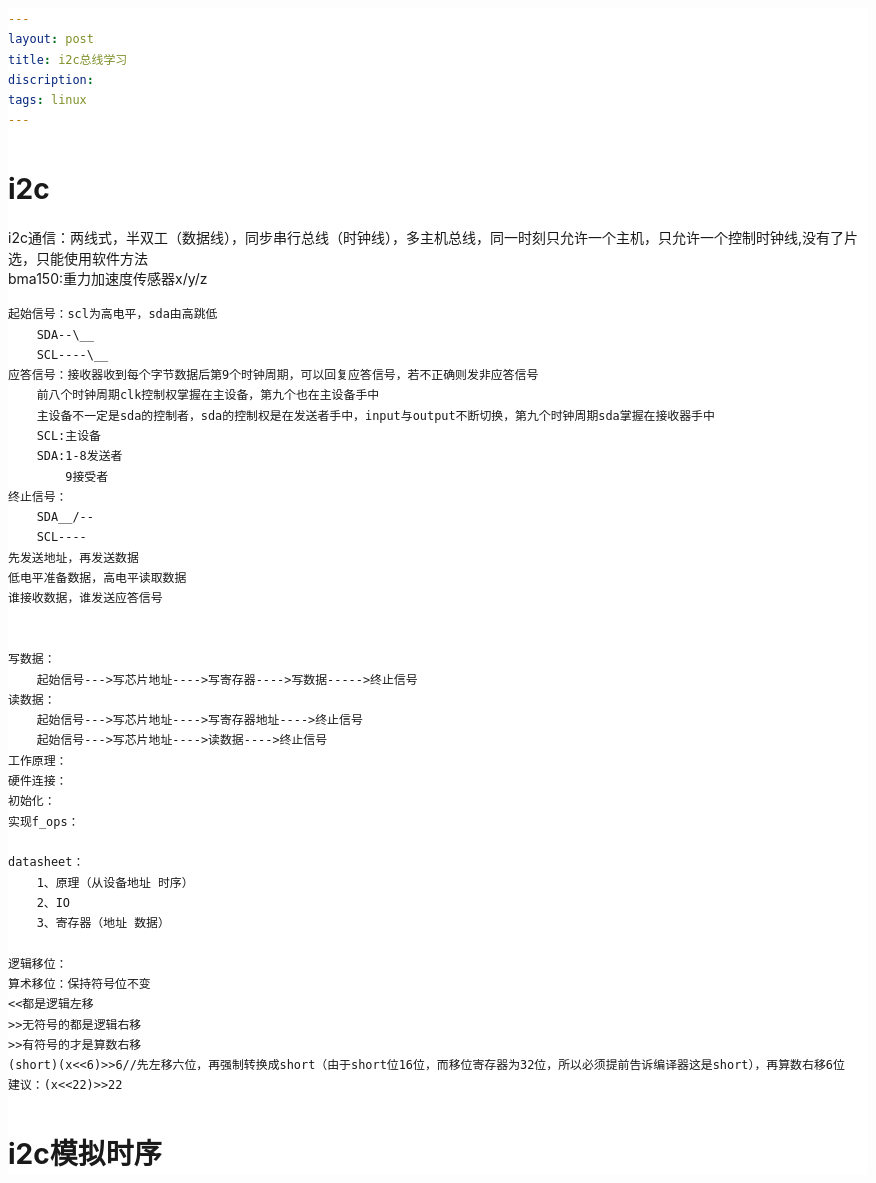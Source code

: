 ```yaml
---
layout: post
title: i2c总线学习
discription: 
tags: linux
---
```

 i2c
====
i2c通信：两线式，半双工（数据线），同步串行总线（时钟线），多主机总线，同一时刻只允许一个主机，只允许一个控制时钟线,没有了片选，只能使用软件方法  
	bma150:重力加速度传感器x/y/z  
	  
	起始信号：scl为高电平，sda由高跳低  
		SDA--\__  
		SCL----\__  
	应答信号：接收器收到每个字节数据后第9个时钟周期，可以回复应答信号，若不正确则发非应答信号  
		前八个时钟周期clk控制权掌握在主设备，第九个也在主设备手中  
		主设备不一定是sda的控制者，sda的控制权是在发送者手中，input与output不断切换，第九个时钟周期sda掌握在接收器手中  
		SCL:主设备  
		SDA:1-8发送者  
			9接受者  
	终止信号：  
		SDA__/--  
		SCL----  
	先发送地址，再发送数据  
	低电平准备数据，高电平读取数据  
	谁接收数据，谁发送应答信号  
		  
		  
	写数据：  
		起始信号--->写芯片地址---->写寄存器---->写数据----->终止信号  
	读数据：  
		起始信号--->写芯片地址---->写寄存器地址---->终止信号  
		起始信号--->写芯片地址---->读数据---->终止信号  
	工作原理：  
	硬件连接：  
	初始化：  
	实现f_ops：  
	  
	datasheet：  
		1、原理（从设备地址 时序）  
		2、IO  
		3、寄存器（地址 数据）  
		  
	逻辑移位：  
	算术移位：保持符号位不变  
	<<都是逻辑左移  
	>>无符号的都是逻辑右移  
	>>有符号的才是算数右移  
	(short)(x<<6)>>6//先左移六位，再强制转换成short（由于short位16位，而移位寄存器为32位，所以必须提前告诉编译器这是short），再算数右移6位  
	建议：(x<<22)>>22  
	  
 i2c模拟时序  
====  
	  